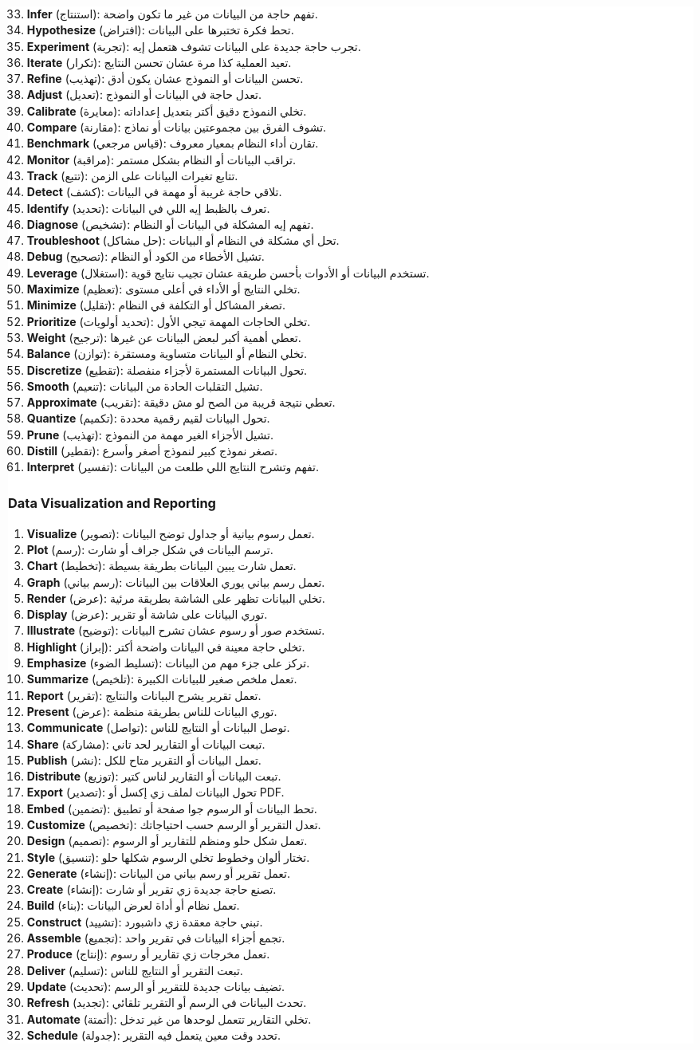 33. **Infer** (استنتاج): تفهم حاجة من البيانات من غير ما تكون واضحة.
34. **Hypothesize** (افتراض): تحط فكرة تختبرها على البيانات.
35. **Experiment** (تجربة): تجرب حاجة جديدة على البيانات تشوف هتعمل إيه.
36. **Iterate** (تكرار): تعيد العملية كذا مرة عشان تحسن النتايج.
37. **Refine** (تهذيب): تحسن البيانات أو النموذج عشان يكون أدق.
38. **Adjust** (تعديل): تعدل حاجة في البيانات أو النموذج.
39. **Calibrate** (معايرة): تخلي النموذج دقيق أكتر بتعديل إعداداته.
40. **Compare** (مقارنة): تشوف الفرق بين مجموعتين بيانات أو نماذج.
41. **Benchmark** (قياس مرجعي): تقارن أداء النظام بمعيار معروف.
42. **Monitor** (مراقبة): تراقب البيانات أو النظام بشكل مستمر.
43. **Track** (تتبع): تتابع تغيرات البيانات على الزمن.
44. **Detect** (كشف): تلاقي حاجة غريبة أو مهمة في البيانات.
45. **Identify** (تحديد): تعرف بالظبط إيه اللي في البيانات.
46. **Diagnose** (تشخيص): تفهم إيه المشكلة في البيانات أو النظام.
47. **Troubleshoot** (حل مشاكل): تحل أي مشكلة في النظام أو البيانات.
48. **Debug** (تصحيح): تشيل الأخطاء من الكود أو النظام.
49. **Leverage** (استغلال): تستخدم البيانات أو الأدوات بأحسن طريقة عشان تجيب نتايج قوية.
50. **Maximize** (تعظيم): تخلي النتايج أو الأداء في أعلى مستوى.
51. **Minimize** (تقليل): تصغر المشاكل أو التكلفة في النظام.
52. **Prioritize** (تحديد أولويات): تخلي الحاجات المهمة تيجي الأول.
53. **Weight** (ترجيح): تعطي أهمية أكبر لبعض البيانات عن غيرها.
54. **Balance** (توازن): تخلي النظام أو البيانات متساوية ومستقرة.
55. **Discretize** (تقطيع): تحول البيانات المستمرة لأجزاء منفصلة.
56. **Smooth** (تنعيم): تشيل التقلبات الحادة من البيانات.
57. **Approximate** (تقريب): تعطي نتيجة قريبة من الصح لو مش دقيقة.
58. **Quantize** (تكميم): تحول البيانات لقيم رقمية محددة.
59. **Prune** (تهذيب): تشيل الأجزاء الغير مهمة من النموذج.
60. **Distill** (تقطير): تصغر نموذج كبير لنموذج أصغر وأسرع.
61. **Interpret** (تفسير): تفهم وتشرح النتايج اللي طلعت من البيانات.

### Data Visualization and Reporting
1. **Visualize** (تصوير): تعمل رسوم بيانية أو جداول توضح البيانات.
2. **Plot** (رسم): ترسم البيانات في شكل جراف أو شارت.
3. **Chart** (تخطيط): تعمل شارت يبين البيانات بطريقة بسيطة.
4. **Graph** (رسم بياني): تعمل رسم بياني يوري العلاقات بين البيانات.
5. **Render** (عرض): تخلي البيانات تظهر على الشاشة بطريقة مرئية.
6. **Display** (عرض): توري البيانات على شاشة أو تقرير.
7. **Illustrate** (توضيح): تستخدم صور أو رسوم عشان تشرح البيانات.
8. **Highlight** (إبراز): تخلي حاجة معينة في البيانات واضحة أكتر.
9. **Emphasize** (تسليط الضوء): تركز على جزء مهم من البيانات.
10. **Summarize** (تلخيص): تعمل ملخص صغير للبيانات الكبيرة.
11. **Report** (تقرير): تعمل تقرير يشرح البيانات والنتايج.
12. **Present** (عرض): توري البيانات للناس بطريقة منظمة.
13. **Communicate** (تواصل): توصل البيانات أو النتايج للناس.
14. **Share** (مشاركة): تبعت البيانات أو التقارير لحد تاني.
15. **Publish** (نشر): تعمل البيانات أو التقرير متاح للكل.
16. **Distribute** (توزيع): تبعت البيانات أو التقارير لناس كتير.
17. **Export** (تصدير): تحول البيانات لملف زي إكسل أو PDF.
18. **Embed** (تضمين): تحط البيانات أو الرسوم جوا صفحة أو تطبيق.
19. **Customize** (تخصيص): تعدل التقرير أو الرسم حسب احتياجاتك.
20. **Design** (تصميم): تعمل شكل حلو ومنظم للتقارير أو الرسوم.
21. **Style** (تنسيق): تختار ألوان وخطوط تخلي الرسوم شكلها حلو.
22. **Generate** (إنشاء): تعمل تقرير أو رسم بياني من البيانات.
23. **Create** (إنشاء): تصنع حاجة جديدة زي تقرير أو شارت.
24. **Build** (بناء): تعمل نظام أو أداة لعرض البيانات.
25. **Construct** (تشييد): تبني حاجة معقدة زي داشبورد.
26. **Assemble** (تجميع): تجمع أجزاء البيانات في تقرير واحد.
27. **Produce** (إنتاج): تعمل مخرجات زي تقارير أو رسوم.
28. **Deliver** (تسليم): تبعت التقرير أو النتايج للناس.
29. **Update** (تحديث): تضيف بيانات جديدة للتقرير أو الرسم.
30. **Refresh** (تجديد): تحدث البيانات في الرسم أو التقرير تلقائي.
31. **Automate** (أتمتة): تخلي التقارير تتعمل لوحدها من غير تدخل.
32. **Schedule** (جدولة): تحدد وقت معين يتعمل فيه التقرير.